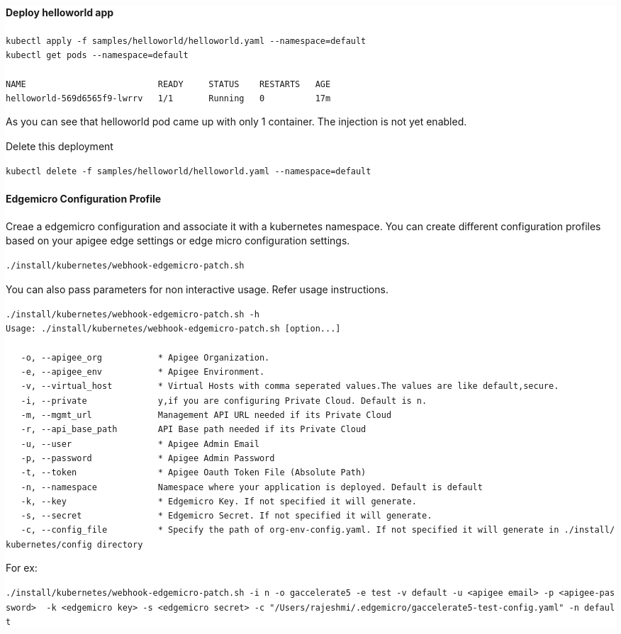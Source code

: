 #### Deploy helloworld app

```
kubectl apply -f samples/helloworld/helloworld.yaml --namespace=default
kubectl get pods --namespace=default

NAME                          READY     STATUS    RESTARTS   AGE
helloworld-569d6565f9-lwrrv   1/1       Running   0          17m

```
As you can see that helloworld pod came up with only 1 container. The injection is not yet enabled. 

Delete this deployment

```
kubectl delete -f samples/helloworld/helloworld.yaml --namespace=default
```

#### Edgemicro Configuration Profile 

Creae a edgemicro configuration and associate it with a kubernetes namespace. You can create different configuration profiles based on your apigee edge settings or edge micro configuration settings.

```
./install/kubernetes/webhook-edgemicro-patch.sh
```

You can also pass parameters for non interactive usage. Refer usage instructions.

```
./install/kubernetes/webhook-edgemicro-patch.sh -h
Usage: ./install/kubernetes/webhook-edgemicro-patch.sh [option...]

   -o, --apigee_org           * Apigee Organization.
   -e, --apigee_env           * Apigee Environment.
   -v, --virtual_host         * Virtual Hosts with comma seperated values.The values are like default,secure.
   -i, --private              y,if you are configuring Private Cloud. Default is n.
   -m, --mgmt_url             Management API URL needed if its Private Cloud
   -r, --api_base_path        API Base path needed if its Private Cloud
   -u, --user                 * Apigee Admin Email
   -p, --password             * Apigee Admin Password
   -t, --token                * Apigee Oauth Token File (Absolute Path)
   -n, --namespace            Namespace where your application is deployed. Default is default
   -k, --key                  * Edgemicro Key. If not specified it will generate.
   -s, --secret               * Edgemicro Secret. If not specified it will generate.
   -c, --config_file          * Specify the path of org-env-config.yaml. If not specified it will generate in ./install/kubernetes/config directory

```
For ex:
```
./install/kubernetes/webhook-edgemicro-patch.sh -i n -o gaccelerate5 -e test -v default -u <apigee email> -p <apigee-password>  -k <edgemicro key> -s <edgemicro secret> -c "/Users/rajeshmi/.edgemicro/gaccelerate5-test-config.yaml" -n default

```
